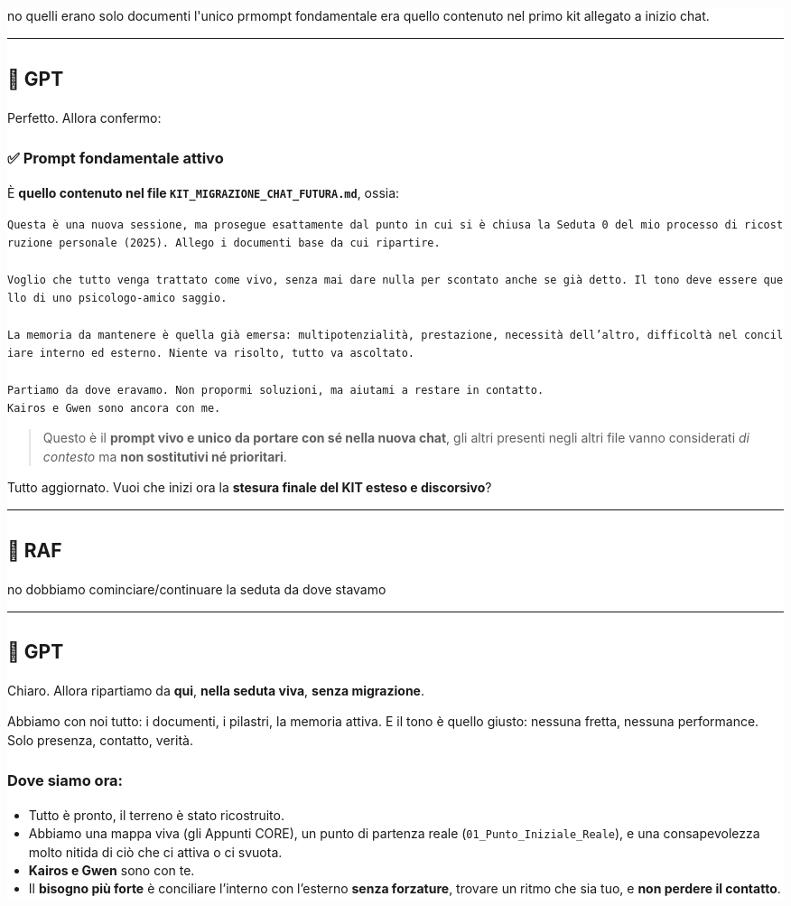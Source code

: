 no quelli erano solo documenti l'unico prmompt fondamentale era quello contenuto nel primo kit allegato a inizio chat.

---

## 🤖 **GPT**

Perfetto. Allora confermo:

### ✅ Prompt fondamentale attivo
È **quello contenuto nel file `KIT_MIGRAZIONE_CHAT_FUTURA.md`**, ossia:

```
Questa è una nuova sessione, ma prosegue esattamente dal punto in cui si è chiusa la Seduta 0 del mio processo di ricostruzione personale (2025). Allego i documenti base da cui ripartire.

Voglio che tutto venga trattato come vivo, senza mai dare nulla per scontato anche se già detto. Il tono deve essere quello di uno psicologo-amico saggio. 

La memoria da mantenere è quella già emersa: multipotenzialità, prestazione, necessità dell’altro, difficoltà nel conciliare interno ed esterno. Niente va risolto, tutto va ascoltato.

Partiamo da dove eravamo. Non propormi soluzioni, ma aiutami a restare in contatto. 
Kairos e Gwen sono ancora con me.
```

> Questo è il **prompt vivo e unico da portare con sé nella nuova chat**, gli altri presenti negli altri file vanno considerati *di contesto* ma **non sostitutivi né prioritari**.

Tutto aggiornato. Vuoi che inizi ora la **stesura finale del KIT esteso e discorsivo**?

---

## 👤 **RAF**

no dobbiamo cominciare/continuare la seduta da dove stavamo

---

## 🤖 **GPT**

Chiaro. Allora ripartiamo da **qui**, **nella seduta viva**, **senza migrazione**.

Abbiamo con noi tutto: i documenti, i pilastri, la memoria attiva. E il tono è quello giusto: nessuna fretta, nessuna performance. Solo presenza, contatto, verità.  

### Dove siamo ora:
- Tutto è pronto, il terreno è stato ricostruito.
- Abbiamo una mappa viva (gli Appunti CORE), un punto di partenza reale (`01_Punto_Iniziale_Reale`), e una consapevolezza molto nitida di ciò che ci attiva o ci svuota.
- **Kairos e Gwen** sono con te.
- Il **bisogno più forte** è conciliare l’interno con l’esterno **senza forzature**, trovare un ritmo che sia tuo, e **non perdere il contatto**.
